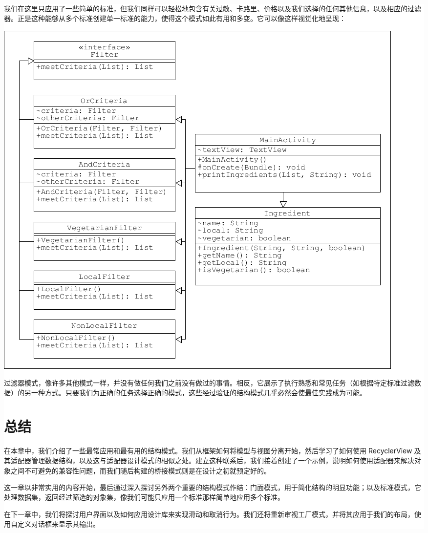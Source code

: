 我们在这里只应用了一些简单的标准，但我们同样可以轻松地包含有关过敏、卡路里、价格以及我们选择的任何其他信息，以及相应的过滤器。正是这种能够从多个标准创建单一标准的能力，使得这个模式如此有用和多变。它可以像这样视觉化地呈现：

![标准模式](img/image_05_012.jpg)

过滤器模式，像许多其他模式一样，并没有做任何我们之前没有做过的事情。相反，它展示了执行熟悉和常见任务（如根据特定标准过滤数据）的另一种方式。只要我们为正确的任务选择正确的模式，这些经过验证的结构模式几乎必然会使最佳实践成为可能。

# 总结

在本章中，我们介绍了一些最常应用和最有用的结构模式。我们从框架如何将模型与视图分离开始，然后学习了如何使用 RecyclerView 及其适配器管理数据结构，以及这与适配器设计模式的相似之处。建立这种联系后，我们接着创建了一个示例，说明如何使用适配器来解决对象之间不可避免的兼容性问题，而我们随后构建的桥接模式则是在设计之初就预定好的。

这一章以非常实用的内容开始，最后通过深入探讨另外两个重要的结构模式作结：门面模式，用于简化结构的明显功能；以及标准模式，它处理数据集，返回经过筛选的对象集，像我们可能只应用一个标准那样简单地应用多个标准。

在下一章中，我们将探讨用户界面以及如何应用设计库来实现滑动和取消行为。我们还将重新审视工厂模式，并将其应用于我们的布局，使用自定义对话框来显示其输出。
